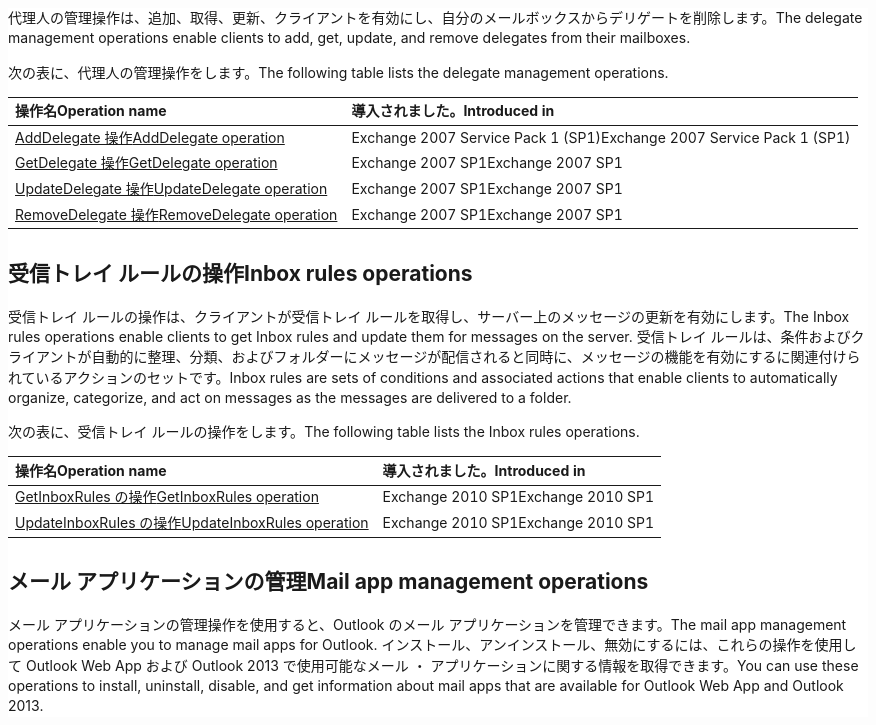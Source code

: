 <span data-ttu-id="75cb5-263">代理人の管理操作は、追加、取得、更新、クライアントを有効にし、自分のメールボックスからデリゲートを削除します。</span><span class="sxs-lookup"><span data-stu-id="75cb5-263">The delegate management operations enable clients to add, get, update, and remove delegates from their mailboxes.</span></span> 
  
<span data-ttu-id="75cb5-264">次の表に、代理人の管理操作をします。</span><span class="sxs-lookup"><span data-stu-id="75cb5-264">The following table lists the delegate management operations.</span></span>
  
|<span data-ttu-id="75cb5-265">**操作名**</span><span class="sxs-lookup"><span data-stu-id="75cb5-265">**Operation name**</span></span>|<span data-ttu-id="75cb5-266">**導入されました。**</span><span class="sxs-lookup"><span data-stu-id="75cb5-266">**Introduced in**</span></span>|
|:-----|:-----|
|[<span data-ttu-id="75cb5-267">AddDelegate 操作</span><span class="sxs-lookup"><span data-stu-id="75cb5-267">AddDelegate operation</span></span>](adddelegate-operation.md) <br/> |<span data-ttu-id="75cb5-268">Exchange 2007 Service Pack 1 (SP1)</span><span class="sxs-lookup"><span data-stu-id="75cb5-268">Exchange 2007 Service Pack 1 (SP1)</span></span>  <br/> |
|[<span data-ttu-id="75cb5-269">GetDelegate 操作</span><span class="sxs-lookup"><span data-stu-id="75cb5-269">GetDelegate operation</span></span>](getdelegate-operation.md) <br/> |<span data-ttu-id="75cb5-270">Exchange 2007 SP1</span><span class="sxs-lookup"><span data-stu-id="75cb5-270">Exchange 2007 SP1</span></span>  <br/> |
|[<span data-ttu-id="75cb5-271">UpdateDelegate 操作</span><span class="sxs-lookup"><span data-stu-id="75cb5-271">UpdateDelegate operation</span></span>](updatedelegate-operation.md) <br/> |<span data-ttu-id="75cb5-272">Exchange 2007 SP1</span><span class="sxs-lookup"><span data-stu-id="75cb5-272">Exchange 2007 SP1</span></span>  <br/> |
|[<span data-ttu-id="75cb5-273">RemoveDelegate 操作</span><span class="sxs-lookup"><span data-stu-id="75cb5-273">RemoveDelegate operation</span></span>](removedelegate-operation.md) <br/> |<span data-ttu-id="75cb5-274">Exchange 2007 SP1</span><span class="sxs-lookup"><span data-stu-id="75cb5-274">Exchange 2007 SP1</span></span>  <br/> |
   
## <a name="inbox-rules-operations"></a><span data-ttu-id="75cb5-275">受信トレイ ルールの操作</span><span class="sxs-lookup"><span data-stu-id="75cb5-275">Inbox rules operations</span></span>
<span data-ttu-id="75cb5-276"><a name="bk_inbox_rules"> </a></span><span class="sxs-lookup"><span data-stu-id="75cb5-276"></span></span>

<span data-ttu-id="75cb5-277">受信トレイ ルールの操作は、クライアントが受信トレイ ルールを取得し、サーバー上のメッセージの更新を有効にします。</span><span class="sxs-lookup"><span data-stu-id="75cb5-277">The Inbox rules operations enable clients to get Inbox rules and update them for messages on the server.</span></span> <span data-ttu-id="75cb5-278">受信トレイ ルールは、条件およびクライアントが自動的に整理、分類、およびフォルダーにメッセージが配信されると同時に、メッセージの機能を有効にするに関連付けられているアクションのセットです。</span><span class="sxs-lookup"><span data-stu-id="75cb5-278">Inbox rules are sets of conditions and associated actions that enable clients to automatically organize, categorize, and act on messages as the messages are delivered to a folder.</span></span> 
  
<span data-ttu-id="75cb5-279">次の表に、受信トレイ ルールの操作をします。</span><span class="sxs-lookup"><span data-stu-id="75cb5-279">The following table lists the Inbox rules operations.</span></span>
  
|<span data-ttu-id="75cb5-280">**操作名**</span><span class="sxs-lookup"><span data-stu-id="75cb5-280">**Operation name**</span></span>|<span data-ttu-id="75cb5-281">**導入されました。**</span><span class="sxs-lookup"><span data-stu-id="75cb5-281">**Introduced in**</span></span>|
|:-----|:-----|
|[<span data-ttu-id="75cb5-282">GetInboxRules の操作</span><span class="sxs-lookup"><span data-stu-id="75cb5-282">GetInboxRules operation</span></span>](getinboxrules-operation.md) <br/> |<span data-ttu-id="75cb5-283">Exchange 2010 SP1</span><span class="sxs-lookup"><span data-stu-id="75cb5-283">Exchange 2010 SP1</span></span>  <br/> |
|[<span data-ttu-id="75cb5-284">UpdateInboxRules の操作</span><span class="sxs-lookup"><span data-stu-id="75cb5-284">UpdateInboxRules operation</span></span>](updateinboxrules-operation.md) <br/> |<span data-ttu-id="75cb5-285">Exchange 2010 SP1</span><span class="sxs-lookup"><span data-stu-id="75cb5-285">Exchange 2010 SP1</span></span>  <br/> |
   
## <a name="mail-app-management-operations"></a><span data-ttu-id="75cb5-286">メール アプリケーションの管理</span><span class="sxs-lookup"><span data-stu-id="75cb5-286">Mail app management operations</span></span>
<span data-ttu-id="75cb5-287"><a name="bk_mail_apps"> </a></span><span class="sxs-lookup"><span data-stu-id="75cb5-287"></span></span>

<span data-ttu-id="75cb5-288">メール アプリケーションの管理操作を使用すると、Outlook のメール アプリケーションを管理できます。</span><span class="sxs-lookup"><span data-stu-id="75cb5-288">The mail app management operations enable you to manage mail apps for Outlook.</span></span> <span data-ttu-id="75cb5-289">インストール、アンインストール、無効にするには、これらの操作を使用して Outlook Web App および Outlook 2013 で使用可能なメール ・ アプリケーションに関する情報を取得できます。</span><span class="sxs-lookup"><span data-stu-id="75cb5-289">You can use these operations to install, uninstall, disable, and get information about mail apps that are available for Outlook Web App and Outlook 2013.</span></span>
  